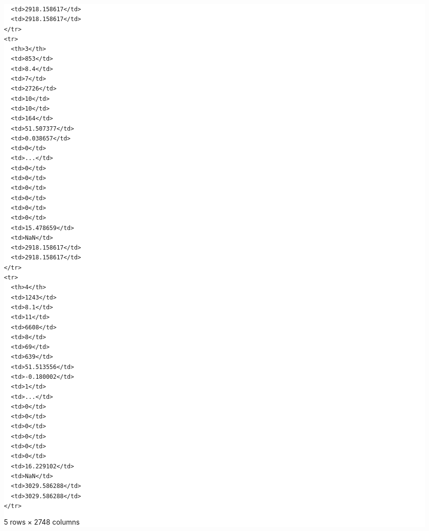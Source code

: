       <td>2918.158617</td>
      <td>2918.158617</td>
    </tr>
    <tr>
      <th>3</th>
      <td>853</td>
      <td>8.4</td>
      <td>7</td>
      <td>2726</td>
      <td>10</td>
      <td>10</td>
      <td>164</td>
      <td>51.507377</td>
      <td>0.038657</td>
      <td>0</td>
      <td>...</td>
      <td>0</td>
      <td>0</td>
      <td>0</td>
      <td>0</td>
      <td>0</td>
      <td>0</td>
      <td>15.478659</td>
      <td>NaN</td>
      <td>2918.158617</td>
      <td>2918.158617</td>
    </tr>
    <tr>
      <th>4</th>
      <td>1243</td>
      <td>8.1</td>
      <td>11</td>
      <td>6608</td>
      <td>8</td>
      <td>69</td>
      <td>639</td>
      <td>51.513556</td>
      <td>-0.180002</td>
      <td>1</td>
      <td>...</td>
      <td>0</td>
      <td>0</td>
      <td>0</td>
      <td>0</td>
      <td>0</td>
      <td>0</td>
      <td>16.229102</td>
      <td>NaN</td>
      <td>3029.586288</td>
      <td>3029.586288</td>
    </tr>
  </tbody>
</table>
<p>5 rows × 2748 columns</p>
</div>




```python

```
